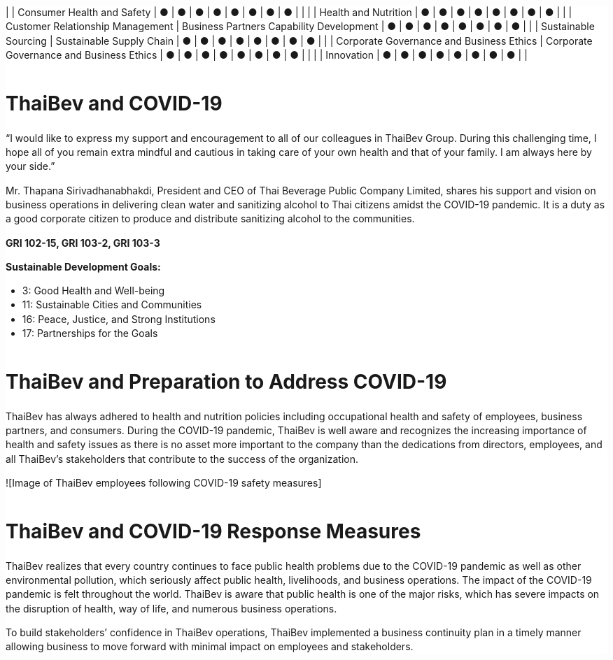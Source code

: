 |                                                       | Consumer Health and Safety                            | ●                  | ●         | ●          | ●         | ●         | ●         | ●          | ●          |      |
|                                                       | Health and Nutrition                                  | ●                  | ●         | ●          | ●         | ●         | ●         | ●          | ●          |      |
| Customer Relationship Management                      | Business Partners Capability Development              | ●                  | ●         | ●          | ●         | ●         | ●         | ●          | ●          |      |
| Sustainable Sourcing                                  | Sustainable Supply Chain                              | ●                  | ●         | ●          | ●         | ●         | ●         | ●          | ●          |      |
| Corporate Governance and Business Ethics              | Corporate Governance and Business Ethics              | ●                  | ●         | ●          | ●         | ●         | ●         | ●          | ●          |      |
|                                                       | Innovation                                            | ●                  | ●         | ●          | ●         | ●         | ●         | ●          | ●          |      |

# ThaiBev and COVID-19

“I would like to express my support and encouragement to all of our colleagues in ThaiBev Group. During this challenging time, I hope all of you remain extra mindful and cautious in taking care of your own health and that of your family. I am always here by your side.”

Mr. Thapana Sirivadhanabhakdi, President and CEO of Thai Beverage Public Company Limited, shares his support and vision on business operations in delivering clean water and sanitizing alcohol to Thai citizens amidst the COVID-19 pandemic. It is a duty as a good corporate citizen to produce and distribute sanitizing alcohol to the communities.



**GRI 102-15, GRI 103-2, GRI 103-3**

**Sustainable Development Goals:**
- 3: Good Health and Well-being
- 11: Sustainable Cities and Communities
- 16: Peace, Justice, and Strong Institutions
- 17: Partnerships for the Goals

# ThaiBev and Preparation to Address COVID-19

ThaiBev has always adhered to health and nutrition policies including occupational health and safety of employees, business partners, and consumers. During the COVID-19 pandemic, ThaiBev is well aware and recognizes the increasing importance of health and safety issues as there is no asset more important to the company than the dedications from directors, employees, and all ThaiBev’s stakeholders that contribute to the success of the organization.

![Image of ThaiBev employees following COVID-19 safety measures]

# ThaiBev and COVID-19 Response Measures

ThaiBev realizes that every country continues to face public health problems due to the COVID-19 pandemic as well as other environmental pollution, which seriously affect public health, livelihoods, and business operations. The impact of the COVID-19 pandemic is felt throughout the world. ThaiBev is aware that public health is one of the major risks, which has severe impacts on the disruption of health, way of life, and numerous business operations.

To build stakeholders’ confidence in ThaiBev operations, ThaiBev implemented a business continuity plan in a timely manner allowing business to move forward with minimal impact on employees and stakeholders.
